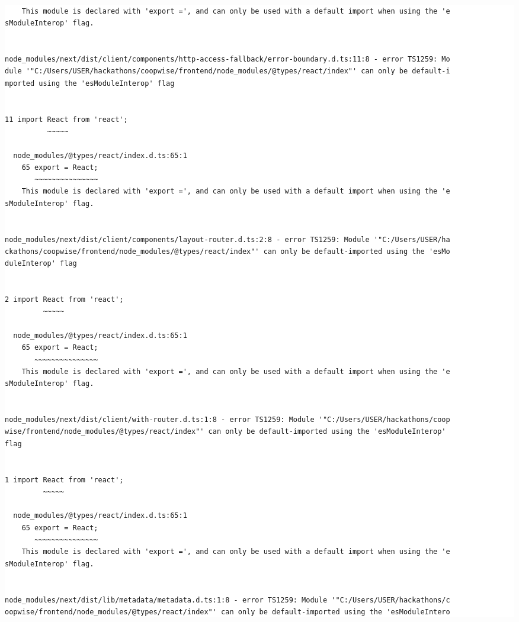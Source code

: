 ```
    This module is declared with 'export =', and can only be used with a default import when using the 'e
sModuleInterop' flag.


node_modules/next/dist/client/components/http-access-fallback/error-boundary.d.ts:11:8 - error TS1259: Mo
dule '"C:/Users/USER/hackathons/coopwise/frontend/node_modules/@types/react/index"' can only be default-i
mported using the 'esModuleInterop' flag


11 import React from 'react';
          ~~~~~

  node_modules/@types/react/index.d.ts:65:1
    65 export = React;
       ~~~~~~~~~~~~~~~
    This module is declared with 'export =', and can only be used with a default import when using the 'e
sModuleInterop' flag.


node_modules/next/dist/client/components/layout-router.d.ts:2:8 - error TS1259: Module '"C:/Users/USER/ha
ckathons/coopwise/frontend/node_modules/@types/react/index"' can only be default-imported using the 'esMo
duleInterop' flag


2 import React from 'react';
         ~~~~~

  node_modules/@types/react/index.d.ts:65:1
    65 export = React;
       ~~~~~~~~~~~~~~~
    This module is declared with 'export =', and can only be used with a default import when using the 'e
sModuleInterop' flag.


node_modules/next/dist/client/with-router.d.ts:1:8 - error TS1259: Module '"C:/Users/USER/hackathons/coop
wise/frontend/node_modules/@types/react/index"' can only be default-imported using the 'esModuleInterop'
flag


1 import React from 'react';
         ~~~~~

  node_modules/@types/react/index.d.ts:65:1
    65 export = React;
       ~~~~~~~~~~~~~~~
    This module is declared with 'export =', and can only be used with a default import when using the 'e
sModuleInterop' flag.


node_modules/next/dist/lib/metadata/metadata.d.ts:1:8 - error TS1259: Module '"C:/Users/USER/hackathons/c
oopwise/frontend/node_modules/@types/react/index"' can only be default-imported using the 'esModuleIntero
```
